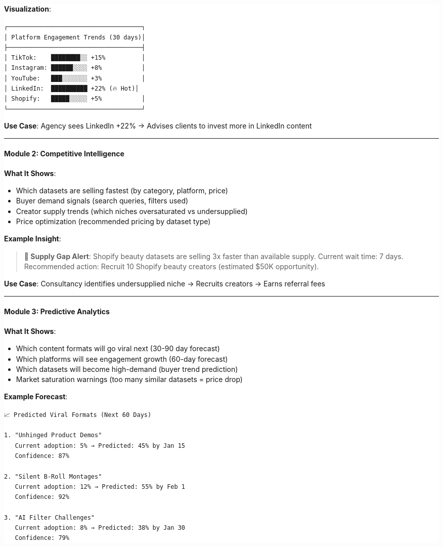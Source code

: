**Visualization**:
```
┌─────────────────────────────────────┐
│ Platform Engagement Trends (30 days)│
├─────────────────────────────────────┤
│ TikTok:    ████████░░ +15%          │
│ Instagram: ██████░░░░ +8%           │
│ YouTube:   ███░░░░░░░ +3%           │
│ LinkedIn:  ██████████ +22% (🔥 Hot)│
│ Shopify:   █████░░░░░ +5%           │
└─────────────────────────────────────┘
```

**Use Case**: Agency sees LinkedIn +22% → Advises clients to invest more in LinkedIn content

---

#### **Module 2: Competitive Intelligence**

**What It Shows**:
- Which datasets are selling fastest (by category, platform, price)
- Buyer demand signals (search queries, filters used)
- Creator supply trends (which niches oversaturated vs undersupplied)
- Price optimization (recommended pricing by dataset type)

**Example Insight**:
> **🚨 Supply Gap Alert**: Shopify beauty datasets are selling 3x faster than available supply. Current wait time: 7 days. Recommended action: Recruit 10 Shopify beauty creators (estimated $50K opportunity).

**Use Case**: Consultancy identifies undersupplied niche → Recruits creators → Earns referral fees

---

#### **Module 3: Predictive Analytics**

**What It Shows**:
- Which content formats will go viral next (30-90 day forecast)
- Which platforms will see engagement growth (60-day forecast)
- Which datasets will become high-demand (buyer trend prediction)
- Market saturation warnings (too many similar datasets = price drop)

**Example Forecast**:
```
📈 Predicted Viral Formats (Next 60 Days)

1. "Unhinged Product Demos" 
   Current adoption: 5% → Predicted: 45% by Jan 15
   Confidence: 87%
   
2. "Silent B-Roll Montages"
   Current adoption: 12% → Predicted: 55% by Feb 1
   Confidence: 92%
   
3. "AI Filter Challenges"
   Current adoption: 8% → Predicted: 38% by Jan 30
   Confidence: 79%
```
